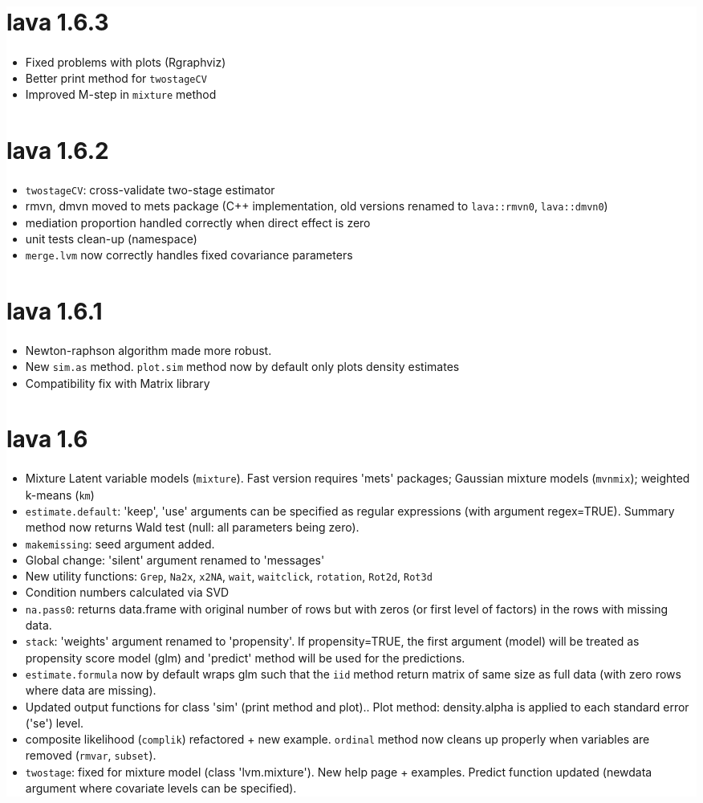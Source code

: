# lava 1.6.3
  - Fixed problems with plots (Rgraphviz)
  - Better print method for `twostageCV`
  - Improved M-step in `mixture` method

# lava 1.6.2
  - `twostageCV`: cross-validate two-stage estimator
  - rmvn, dmvn moved to mets package (C++ implementation, old versions
    renamed to `lava::rmvn0`, `lava::dmvn0`)
  - mediation proportion handled correctly when direct effect is zero
  - unit tests clean-up (namespace)
  - `merge.lvm` now correctly handles fixed covariance parameters

# lava 1.6.1
  - Newton-raphson algorithm made more robust.
  - New `sim.as` method. `plot.sim` method now by default only plots
    density estimates
  - Compatibility fix with Matrix library

# lava 1.6
  - Mixture Latent variable models (`mixture`). Fast version
    requires 'mets' packages; Gaussian mixture models (`mvnmix`);
    weighted k-means (`km`)
  - `estimate.default`: 'keep', 'use' arguments can be specified as
    regular expressions (with argument regex=TRUE).
    Summary method now returns Wald test (null: all parameters being zero).
  - `makemissing`: seed argument added.
  - Global change: 'silent' argument renamed to 'messages'
  - New utility functions: `Grep`, `Na2x`, `x2NA`, `wait`, `waitclick`,
    `rotation`, `Rot2d`, `Rot3d`
  - Condition numbers calculated via SVD
  - `na.pass0`: returns data.frame with original number of rows but with
    zeros (or first level of factors) in the rows with missing data.
  - `stack`: 'weights' argument renamed to 'propensity'. If
    propensity=TRUE, the first argument (model) will be treated as
    propensity score model (glm) and 'predict' method will be
    used for the predictions.
  - `estimate.formula` now by default wraps glm such that the `iid` method
    return matrix of same size as full data (with zero rows where data
    are missing).
  - Updated output functions for class 'sim' (print method and
    plot).. Plot method: density.alpha is applied to each standard
    error ('se') level.
  - composite likelihood (`complik`) refactored + new example. `ordinal` method now
    cleans up properly when variables are removed (`rmvar`, `subset`).
  - `twostage`: fixed for mixture model (class 'lvm.mixture'). New help
    page + examples.  Predict function updated (newdata argument where
    covariate levels can be specified).
